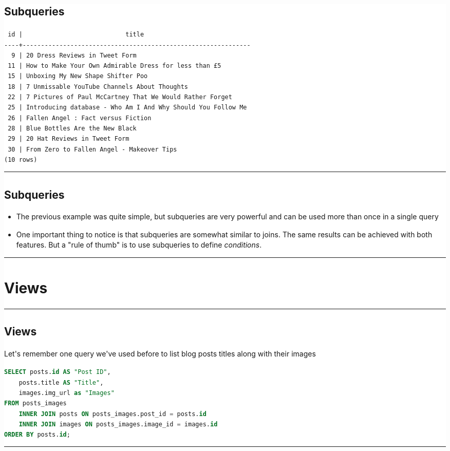 


## Subqueries

```
 id |                            title
----+--------------------------------------------------------------
  9 | 20 Dress Reviews in Tweet Form
 11 | How to Make Your Own Admirable Dress for less than £5
 15 | Unboxing My New Shape Shifter Poo
 18 | 7 Unmissable YouTube Channels About Thoughts
 22 | 7 Pictures of Paul McCartney That We Would Rather Forget
 25 | Introducing database - Who Am I And Why Should You Follow Me
 26 | Fallen Angel : Fact versus Fiction
 28 | Blue Bottles Are the New Black
 29 | 20 Hat Reviews in Tweet Form
 30 | From Zero to Fallen Angel - Makeover Tips
(10 rows)
```

---



## Subqueries

- The previous example was quite simple, but subqueries are very powerful and can be used more than once in a single query

- One important thing to notice is that subqueries are somewhat similar to joins. The same results can be achieved with both features. But a "rule of thumb" is to use subqueries to define _conditions_.

---



# Views

---



## Views

Let's remember one query we've used before to list blog posts titles along with their images

```sql
SELECT posts.id AS "Post ID",
    posts.title AS "Title",
    images.img_url as "Images"
FROM posts_images
    INNER JOIN posts ON posts_images.post_id = posts.id
    INNER JOIN images ON posts_images.image_id = images.id
ORDER BY posts.id;
```

---